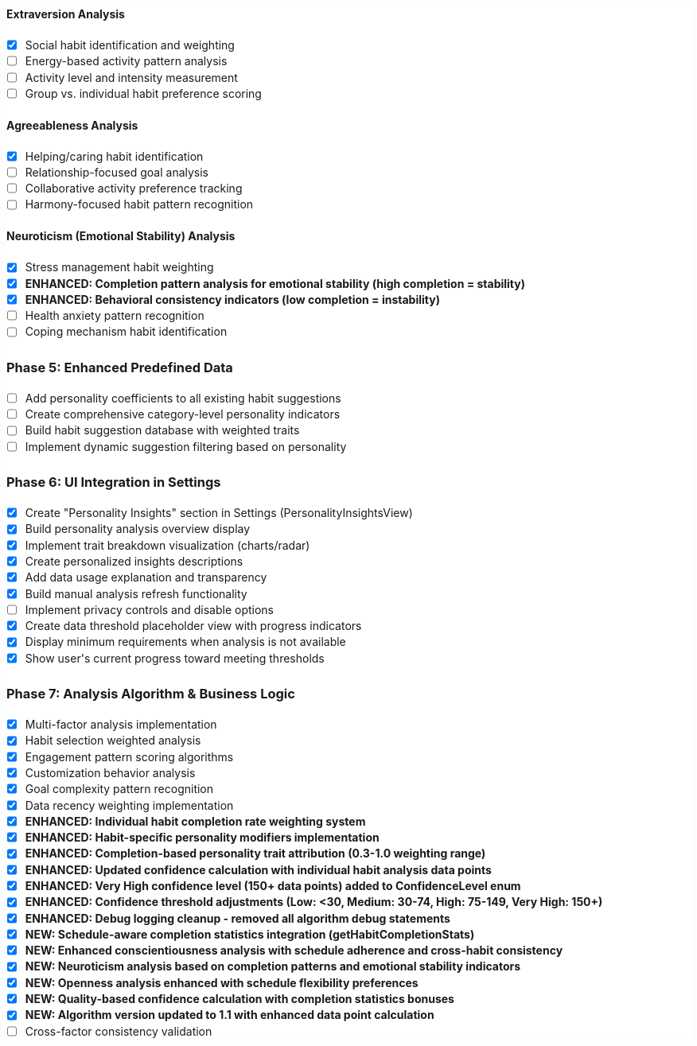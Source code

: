 #### Extraversion Analysis
- [x] Social habit identification and weighting
- [ ] Energy-based activity pattern analysis
- [ ] Activity level and intensity measurement
- [ ] Group vs. individual habit preference scoring

#### Agreeableness Analysis
- [x] Helping/caring habit identification
- [ ] Relationship-focused goal analysis
- [ ] Collaborative activity preference tracking
- [ ] Harmony-focused habit pattern recognition

#### Neuroticism (Emotional Stability) Analysis
- [x] Stress management habit weighting
- [x] **ENHANCED: Completion pattern analysis for emotional stability (high completion = stability)**
- [x] **ENHANCED: Behavioral consistency indicators (low completion = instability)**
- [ ] Health anxiety pattern recognition
- [ ] Coping mechanism habit identification

### Phase 5: Enhanced Predefined Data
- [ ] Add personality coefficients to all existing habit suggestions
- [ ] Create comprehensive category-level personality indicators
- [ ] Build habit suggestion database with weighted traits
- [ ] Implement dynamic suggestion filtering based on personality

### Phase 6: UI Integration in Settings
- [x] Create "Personality Insights" section in Settings (PersonalityInsightsView)
- [x] Build personality analysis overview display
- [x] Implement trait breakdown visualization (charts/radar)
- [x] Create personalized insights descriptions
- [x] Add data usage explanation and transparency
- [x] Build manual analysis refresh functionality
- [ ] Implement privacy controls and disable options
- [x] Create data threshold placeholder view with progress indicators
- [x] Display minimum requirements when analysis is not available
- [x] Show user's current progress toward meeting thresholds

### Phase 7: Analysis Algorithm & Business Logic
- [x] Multi-factor analysis implementation
- [x] Habit selection weighted analysis
- [x] Engagement pattern scoring algorithms
- [x] Customization behavior analysis
- [x] Goal complexity pattern recognition
- [x] Data recency weighting implementation
- [x] **ENHANCED: Individual habit completion rate weighting system**
- [x] **ENHANCED: Habit-specific personality modifiers implementation**
- [x] **ENHANCED: Completion-based personality trait attribution (0.3-1.0 weighting range)**
- [x] **ENHANCED: Updated confidence calculation with individual habit analysis data points**
- [x] **ENHANCED: Very High confidence level (150+ data points) added to ConfidenceLevel enum**
- [x] **ENHANCED: Confidence threshold adjustments (Low: <30, Medium: 30-74, High: 75-149, Very High: 150+)**
- [x] **ENHANCED: Debug logging cleanup - removed all algorithm debug statements**
- [x] **NEW: Schedule-aware completion statistics integration (getHabitCompletionStats)**
- [x] **NEW: Enhanced conscientiousness analysis with schedule adherence and cross-habit consistency**
- [x] **NEW: Neuroticism analysis based on completion patterns and emotional stability indicators**
- [x] **NEW: Openness analysis enhanced with schedule flexibility preferences**
- [x] **NEW: Quality-based confidence calculation with completion statistics bonuses**
- [x] **NEW: Algorithm version updated to 1.1 with enhanced data point calculation**
- [ ] Cross-factor consistency validation
